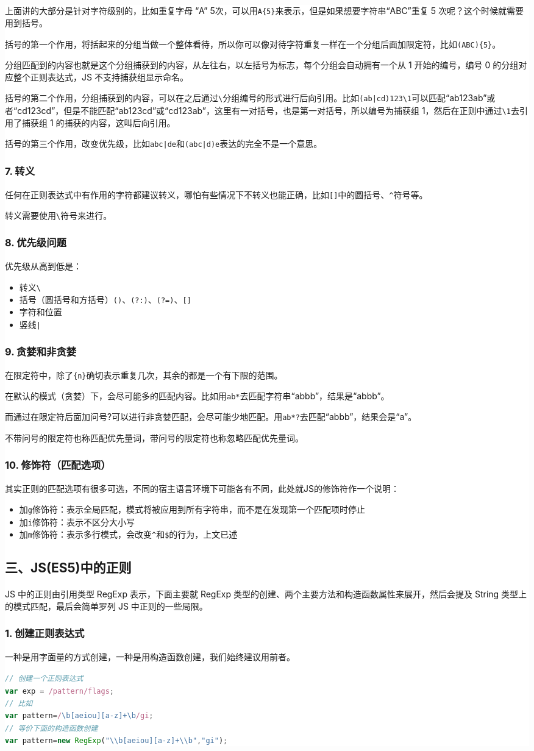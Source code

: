 上面讲的大部分是针对字符级别的，比如重复字母 “A” 5次，可以用`A{5}`来表示，但是如果想要字符串“ABC”重复 5 次呢？这个时候就需要用到括号。

括号的第一个作用，将括起来的分组当做一个整体看待，所以你可以像对待字符重复一样在一个分组后面加限定符，比如`(ABC){5}`。

分组匹配到的内容也就是这个分组捕获到的内容，从左往右，以左括号为标志，每个分组会自动拥有一个从 1 开始的编号，编号 0 的分组对应整个正则表达式，JS 不支持捕获组显示命名。

括号的第二个作用，分组捕获到的内容，可以在之后通过`\`分组编号的形式进行后向引用。比如`(ab|cd)123\1`可以匹配“ab123ab”或者“cd123cd”，但是不能匹配“ab123cd”或“cd123ab”，这里有一对括号，也是第一对括号，所以编号为捕获组 1，然后在正则中通过`\1`去引用了捕获组 1 的捕获的内容，这叫后向引用。

括号的第三个作用，改变优先级，比如`abc|de`和`(abc|d)e`表达的完全不是一个意思。

### 7. 转义
任何在正则表达式中有作用的字符都建议转义，哪怕有些情况下不转义也能正确，比如`[]`中的圆括号、`^`符号等。

转义需要使用`\`符号来进行。

### 8. 优先级问题
优先级从高到低是：

* 转义`\`
* 括号（圆括号和方括号）`()`、`(?:)`、`(?=)`、`[]`
* 字符和位置
* 竖线`|`

### 9. 贪婪和非贪婪
在限定符中，除了`{n}`确切表示重复几次，其余的都是一个有下限的范围。

在默认的模式（贪婪）下，会尽可能多的匹配内容。比如用`ab*`去匹配字符串“abbb”，结果是“abbb”。

而通过在限定符后面加问号?可以进行非贪婪匹配，会尽可能少地匹配。用`ab*?`去匹配“abbb”，结果会是“a”。

不带问号的限定符也称匹配优先量词，带问号的限定符也称忽略匹配优先量词。

### 10. 修饰符（匹配选项）
其实正则的匹配选项有很多可选，不同的宿主语言环境下可能各有不同，此处就JS的修饰符作一个说明：

* 加`g`修饰符：表示全局匹配，模式将被应用到所有字符串，而不是在发现第一个匹配项时停止
* 加`i`修饰符：表示不区分大小写
* 加`m`修饰符：表示多行模式，会改变`^`和`$`的行为，上文已述 

## 三、JS(ES5)中的正则
JS 中的正则由引用类型 RegExp 表示，下面主要就 RegExp 类型的创建、两个主要方法和构造函数属性来展开，然后会提及 String 类型上的模式匹配，最后会简单罗列 JS 中正则的一些局限。

### 1. 创建正则表达式
一种是用字面量的方式创建，一种是用构造函数创建，我们始终建议用前者。

```JavaScript
// 创建一个正则表达式
var exp = /pattern/flags;
// 比如
var pattern=/\b[aeiou][a-z]+\b/gi;
// 等价下面的构造函数创建
var pattern=new RegExp("\\b[aeiou][a-z]+\\b","gi");
```
